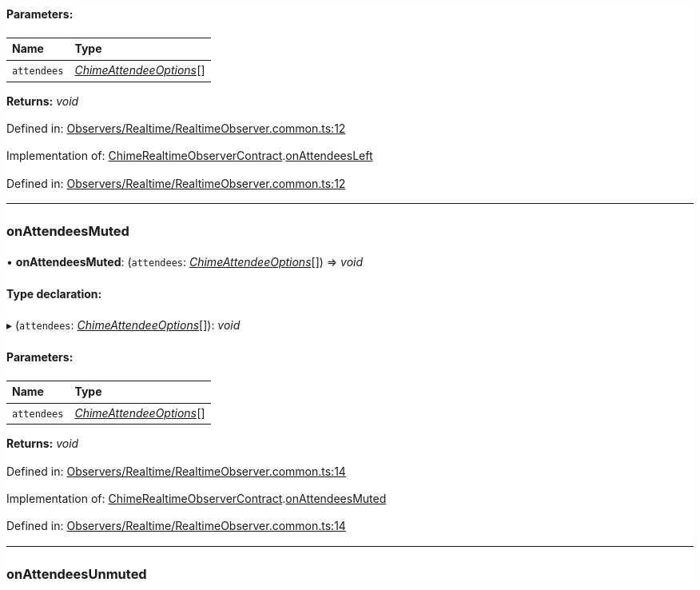 #### Parameters:

Name | Type |
:------ | :------ |
`attendees` | [*ChimeAttendeeOptions*](../interfaces/attendee_attendee_common.chimeattendeeoptions.md)[] |

**Returns:** *void*

Defined in: [Observers/Realtime/RealtimeObserver.common.ts:12](https://github.com/atabix/nativescript-plugins/blob/90ee9de/packages/nativescript-amazon-chime/support/Observers/Realtime/RealtimeObserver.common.ts#L12)

Implementation of: [ChimeRealtimeObserverContract](../interfaces/observers_realtime_realtimeobserver_common.chimerealtimeobservercontract.md).[onAttendeesLeft](../interfaces/observers_realtime_realtimeobserver_common.chimerealtimeobservercontract.md#onattendeesleft)

Defined in: [Observers/Realtime/RealtimeObserver.common.ts:12](https://github.com/atabix/nativescript-plugins/blob/90ee9de/packages/nativescript-amazon-chime/support/Observers/Realtime/RealtimeObserver.common.ts#L12)

___

### onAttendeesMuted

• **onAttendeesMuted**: (`attendees`: [*ChimeAttendeeOptions*](../interfaces/attendee_attendee_common.chimeattendeeoptions.md)[]) => *void*

#### Type declaration:

▸ (`attendees`: [*ChimeAttendeeOptions*](../interfaces/attendee_attendee_common.chimeattendeeoptions.md)[]): *void*

#### Parameters:

Name | Type |
:------ | :------ |
`attendees` | [*ChimeAttendeeOptions*](../interfaces/attendee_attendee_common.chimeattendeeoptions.md)[] |

**Returns:** *void*

Defined in: [Observers/Realtime/RealtimeObserver.common.ts:14](https://github.com/atabix/nativescript-plugins/blob/90ee9de/packages/nativescript-amazon-chime/support/Observers/Realtime/RealtimeObserver.common.ts#L14)

Implementation of: [ChimeRealtimeObserverContract](../interfaces/observers_realtime_realtimeobserver_common.chimerealtimeobservercontract.md).[onAttendeesMuted](../interfaces/observers_realtime_realtimeobserver_common.chimerealtimeobservercontract.md#onattendeesmuted)

Defined in: [Observers/Realtime/RealtimeObserver.common.ts:14](https://github.com/atabix/nativescript-plugins/blob/90ee9de/packages/nativescript-amazon-chime/support/Observers/Realtime/RealtimeObserver.common.ts#L14)

___

### onAttendeesUnmuted
